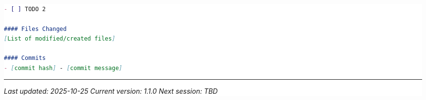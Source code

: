 ```markdown
- [ ] TODO 2

#### Files Changed
[List of modified/created files]

#### Commits
- [commit hash] - [commit message]
```

---

*Last updated: 2025-10-25*
*Current version: 1.1.0*
*Next session: TBD*
